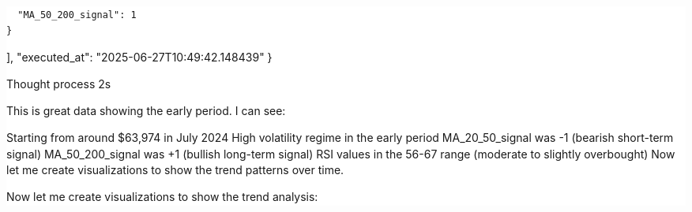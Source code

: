       "MA_50_200_signal": 1
    }
  ],
  "executed_at": "2025-06-27T10:49:42.148439"
}



Thought process
2s

This is great data showing the early period. I can see:

Starting from around $63,974 in July 2024
High volatility regime in the early period
MA_20_50_signal was -1 (bearish short-term signal)
MA_50_200_signal was +1 (bullish long-term signal)
RSI values in the 56-67 range (moderate to slightly overbought)
Now let me create visualizations to show the trend patterns over time.

Now let me create visualizations to show the trend analysis:
